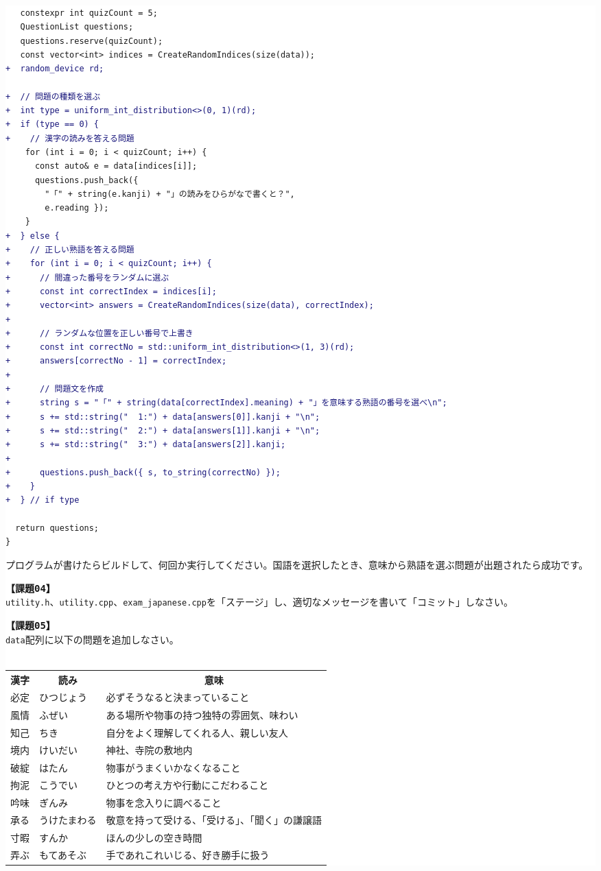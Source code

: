 ```diff
   constexpr int quizCount = 5;
   QuestionList questions;
   questions.reserve(quizCount);
   const vector<int> indices = CreateRandomIndices(size(data));
+  random_device rd;

+  // 問題の種類を選ぶ
+  int type = uniform_int_distribution<>(0, 1)(rd);
+  if (type == 0) {
+    // 漢字の読みを答える問題
    for (int i = 0; i < quizCount; i++) {
      const auto& e = data[indices[i]];
      questions.push_back({
        "「" + string(e.kanji) + "」の読みをひらがなで書くと？",
        e.reading });
    }
+  } else {
+    // 正しい熟語を答える問題
+    for (int i = 0; i < quizCount; i++) {
+      // 間違った番号をランダムに選ぶ
+      const int correctIndex = indices[i];
+      vector<int> answers = CreateRandomIndices(size(data), correctIndex);
+
+      // ランダムな位置を正しい番号で上書き
+      const int correctNo = std::uniform_int_distribution<>(1, 3)(rd);
+      answers[correctNo - 1] = correctIndex;
+
+      // 問題文を作成
+      string s = "「" + string(data[correctIndex].meaning) + "」を意味する熟語の番号を選べ\n";
+      s += std::string("  1:") + data[answers[0]].kanji + "\n";
+      s += std::string("  2:") + data[answers[1]].kanji + "\n";
+      s += std::string("  3:") + data[answers[2]].kanji;
+
+      questions.push_back({ s, to_string(correctNo) });
+    }
+  } // if type

  return questions;
}
```

プログラムが書けたらビルドして、何回か実行してください。国語を選択したとき、意味から熟語を選ぶ問題が出題されたら成功です。

<pre class="tnmai_assignment">
<strong>【課題04】</strong>
<code>utility.h</code>、<code>utility.cpp</code>、<code>exam_japanese.cpp</code>を「ステージ」し、適切なメッセージを書いて「コミット」しなさい。
</pre>

<pre class="tnmai_assignment">
<strong>【課題05】</strong>
<code>data</code>配列に以下の問題を追加しなさい。
<table>
<tr><th>漢字</th><th>読み</th><th>意味</th></tr>
<tr><td>必定</td><td>ひつじょう</td><td>必ずそうなると決まっていること</td></tr>
<tr><td>風情</td><td>ふぜい</td><td>ある場所や物事の持つ独特の雰囲気、味わい</td></tr>
<tr><td>知己</td><td>ちき</td><td>自分をよく理解してくれる人、親しい友人</td></tr>
<tr><td>境内</td><td>けいだい</td><td>神社、寺院の敷地内</td></tr>
<tr><td>破綻</td><td>はたん</td><td>物事がうまくいかなくなること</td></tr>
<tr><td>拘泥</td><td>こうでい</td><td>ひとつの考え方や行動にこだわること</td></tr>
<tr><td>吟味</td><td>ぎんみ</td><td>物事を念入りに調べること</td></tr>
<tr><td>承る</td><td>うけたまわる</td><td>敬意を持って受ける、「受ける」、「聞く」の謙譲語</td></tr>
<tr><td>寸暇</td><td>すんか</td><td>ほんの少しの空き時間</td></tr>
<tr><td>弄ぶ</td><td>もてあそぶ</td><td>手であれこれいじる、好き勝手に扱う</td></tr>